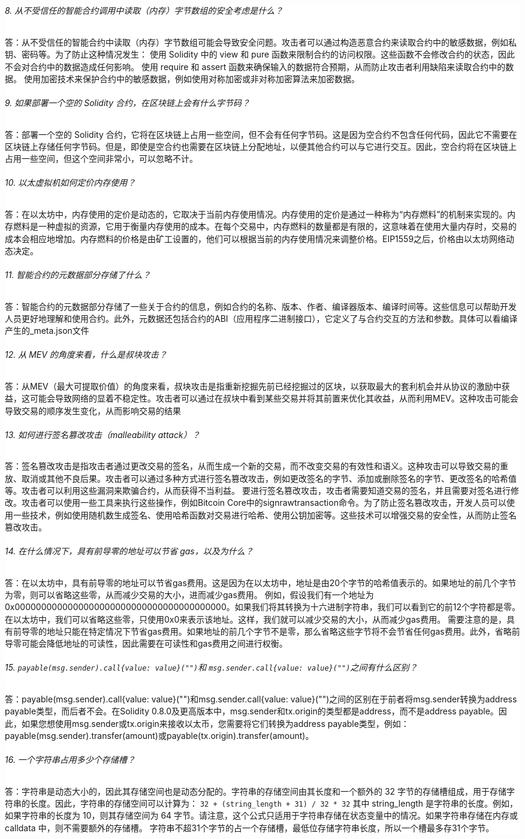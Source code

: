 ###### 8. 从不受信任的智能合约调用中读取（内存）字节数组的安全考虑是什么？

答：从不受信任的智能合约中读取（内存）字节数组可能会导致安全问题。攻击者可以通过构造恶意合约来读取合约中的敏感数据，例如私钥、密码等。为了防止这种情况发生：
使用 Solidity 中的 view 和 pure 函数来限制合约的访问权限。这些函数不会修改合约的状态，因此不会对合约中的数据造成任何影响。
使用 require 和 assert 函数来确保输入的数据符合预期，从而防止攻击者利用缺陷来读取合约中的数据。
使用加密技术来保护合约中的敏感数据，例如使用对称加密或非对称加密算法来加密数据。

###### 9. 如果部署一个空的 Solidity 合约，在区块链上会有什么字节码？

答：部署一个空的 Solidity 合约，它将在区块链上占用一些空间，但不会有任何字节码。这是因为空合约不包含任何代码，因此它不需要在区块链上存储任何字节码。但是，即使是空合约也需要在区块链上分配地址，以便其他合约可以与它进行交互。因此，空合约将在区块链上占用一些空间，但这个空间非常小，可以忽略不计。

###### 10. 以太虚拟机如何定价内存使用？

答：在以太坊中，内存使用的定价是动态的，它取决于当前内存使用情况。内存使用的定价是通过一种称为“内存燃料”的机制来实现的。内存燃料是一种虚拟的资源，它用于衡量内存使用的成本。在每个交易中，内存燃料的数量都是有限的，这意味着在使用大量内存时，交易的成本会相应地增加。内存燃料的价格是由矿工设置的，他们可以根据当前的内存使用情况来调整价格。EIP1559之后，价格由以太坊网络动态决定。

###### 11. 智能合约的元数据部分存储了什么？

答：智能合约的元数据部分存储了一些关于合约的信息，例如合约的名称、版本、作者、编译器版本、编译时间等。这些信息可以帮助开发人员更好地理解和使用合约。此外，元数据还包括合约的ABI（应用程序二进制接口），它定义了与合约交互的方法和参数。具体可以看编译产生的_meta.json文件

###### 12. 从 MEV 的角度来看，什么是叔块攻击？

答：从MEV（最大可提取价值）的角度来看，叔块攻击是指重新挖掘先前已经挖掘过的区块，以获取最大的套利机会并从协议的激励中获益，这可能会导致网络的显着不稳定性。攻击者可以通过在叔块中看到某些交易并将其前置来优化其收益，从而利用MEV。这种攻击可能会导致交易的顺序发生变化，从而影响交易的结果

###### 13. 如何进行签名篡改攻击（malleability attack）？

答：签名篡改攻击是指攻击者通过更改交易的签名，从而生成一个新的交易，而不改变交易的有效性和语义。这种攻击可以导致交易的重放、取消或其他不良后果。攻击者可以通过多种方式进行签名篡改攻击，例如更改签名的字节、添加或删除签名的字节、更改签名的哈希值等。攻击者可以利用这些漏洞来欺骗合约，从而获得不当利益。
要进行签名篡改攻击，攻击者需要知道交易的签名，并且需要对签名进行修改。攻击者可以使用一些工具来执行这些操作，例如Bitcoin Core中的signrawtransaction命令。为了防止签名篡改攻击，开发人员可以使用一些技术，例如使用随机数生成签名、使用哈希函数对交易进行哈希、使用公钥加密等。这些技术可以增强交易的安全性，从而防止签名篡改攻击。

###### 14. 在什么情况下，具有前导零的地址可以节省 gas，以及为什么？

答：在以太坊中，具有前导零的地址可以节省gas费用。这是因为在以太坊中，地址是由20个字节的哈希值表示的。如果地址的前几个字节为零，则可以省略这些零，从而减少交易的大小，进而减少gas费用。
例如，假设我们有一个地址为0x0000000000000000000000000000000000000000。如果我们将其转换为十六进制字符串，我们可以看到它的前12个字符都是零。在以太坊中，我们可以省略这些零，只使用0x0来表示该地址。这样，我们就可以减少交易的大小，从而减少gas费用。
需要注意的是，具有前导零的地址只能在特定情况下节省gas费用。如果地址的前几个字节不是零，那么省略这些字节将不会节省任何gas费用。此外，省略前导零可能会降低地址的可读性，因此需要在可读性和gas费用之间进行权衡。

###### 15. `payable(msg.sender).call{value: value}("")`和 `msg.sender.call{value: value}("")`之间有什么区别？

答：payable(msg.sender).call{value: value}("")和msg.sender.call{value: value}("")之间的区别在于前者将msg.sender转换为address payable类型，而后者不会。在Solidity 0.8.0及更高版本中，msg.sender和tx.origin的类型都是address，而不是address payable。因此，如果您想使用msg.sender或tx.origin来接收以太币，您需要将它们转换为address payable类型，例如：payable(msg.sender).transfer(amount)或payable(tx.origin).transfer(amount)。

###### 16. 一个字符串占用多少个存储槽？

答：字符串是动态大小的，因此其存储空间也是动态分配的。字符串的存储空间由其长度和一个额外的 32 字节的存储槽组成，用于存储字符串的长度。因此，字符串的存储空间可以计算为：
`32 + (string_length + 31) / 32 * 32`
其中 string_length 是字符串的长度。例如，如果字符串的长度为 10，则其存储空间为 64 字节。请注意，这个公式只适用于字符串存储在状态变量中的情况。如果字符串存储在内存或 calldata 中，则不需要额外的存储槽。
字符串不超31个字节的占一个存储槽，最低位存储字符串长度，所以一个槽最多存31个字节。
